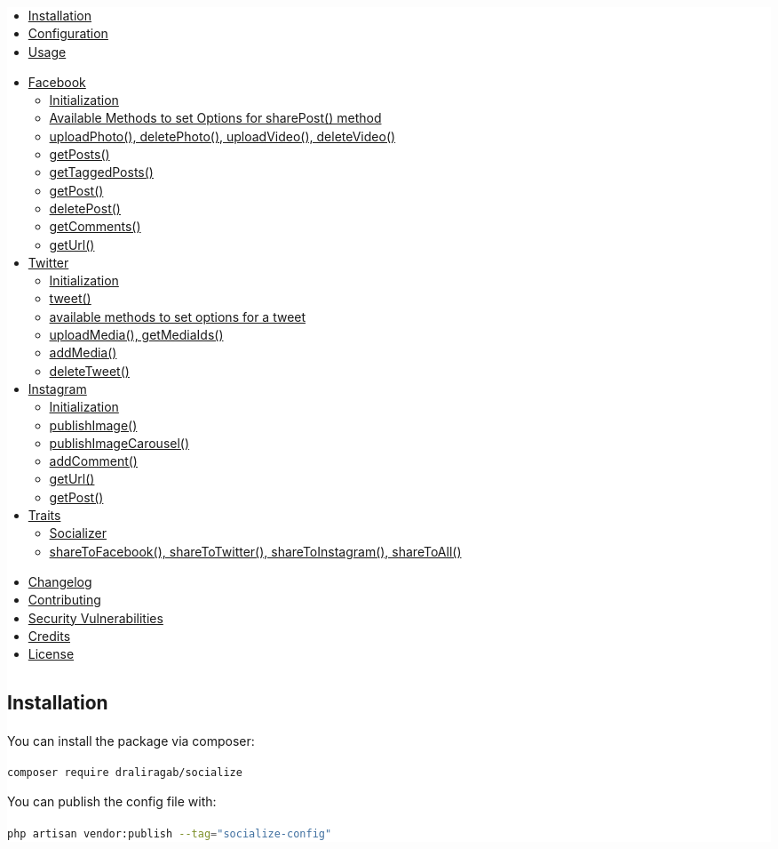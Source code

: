 - [Installation](#installation)
- [Configuration](#configuration)
- [Usage](#usage)
+ [Facebook](#facebook)
    - [Initialization](#initialization)
    - [Available Methods to set Options for sharePost() method](#available-methods-to-set-options-for-sharepost---method)
    - [uploadPhoto(), deletePhoto(), uploadVideo(), deleteVideo()](#uploadphoto----deletephoto----uploadvideo----deletevideo--)
    - [getPosts()](#getposts--)
    - [getTaggedPosts()](#gettaggedposts--)
    - [getPost()](#getpost--)
    - [deletePost()](#deletepost--)
    - [getComments()](#getcomments--)
    - [getUrl()](#geturl--)
+ [Twitter](#twitter)
    - [Initialization](#initialization-1)
    - [tweet()](#tweet--)
    - [available methods to set options for a tweet](#available-methods-to-set-options-for-a-tweet)
    - [uploadMedia(), getMediaIds()](#uploadmedia----getmediaids--)
    - [addMedia()](#addmedia--)
    - [deleteTweet()](#deletetweet--)
+ [Instagram](#instagram)
    - [Initialization](#initialization-2)
    - [publishImage()](#publishimage--)
    - [publishImageCarousel()](#publishimagecarousel--)
    - [addComment()](#addcomment--)
    - [getUrl()](#geturl---1)
    - [getPost()](#getpost---1)
+ [Traits](#traits)
    - [Socializer](#socializer)
    - [shareToFacebook(), shareToTwitter(), shareToInstagram(), shareToAll()](#sharetofacebook----sharetotwitter----sharetoinstagram----sharetoall--)
- [Changelog](#changelog)
- [Contributing](#contributing)
- [Security Vulnerabilities](#security-vulnerabilities)
- [Credits](#credits)
- [License](#license)


## Installation

You can install the package via composer:

```bash
composer require draliragab/socialize
```

You can publish the config file with:

```bash
php artisan vendor:publish --tag="socialize-config"
```
